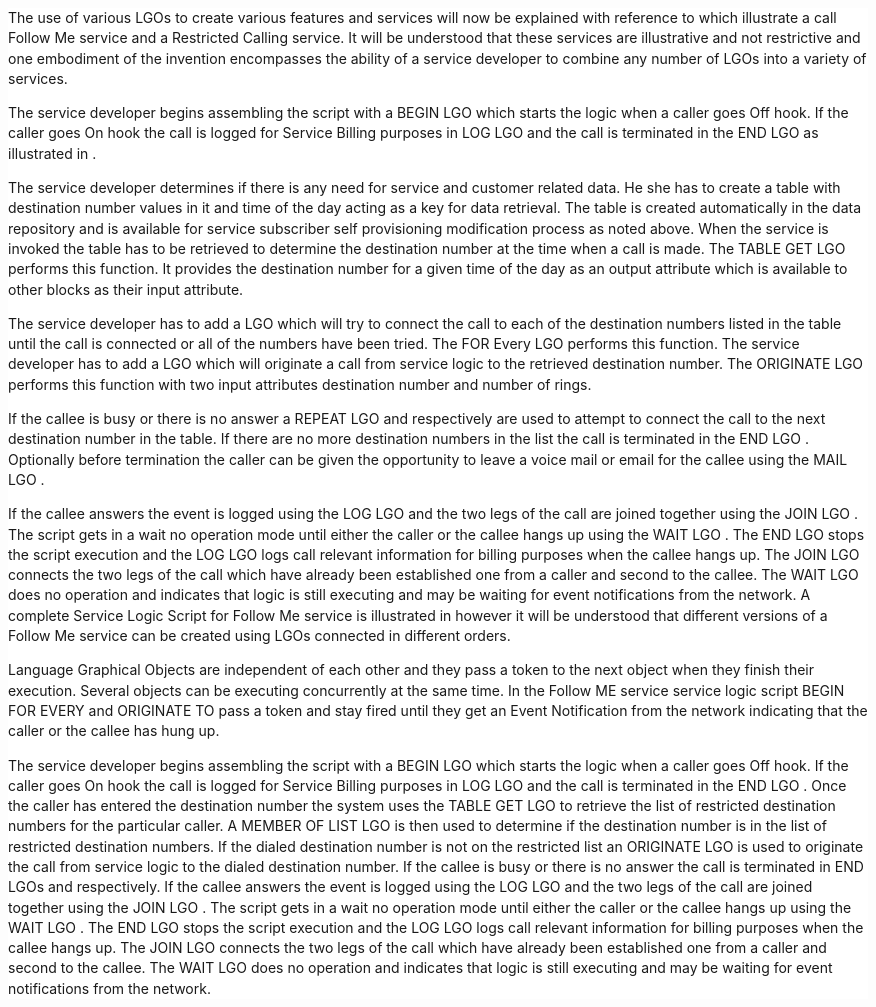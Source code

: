 The use of various LGOs to create various features and services will now be explained with reference to which illustrate a call Follow Me service and a Restricted Calling service. It will be understood that these services are illustrative and not restrictive and one embodiment of the invention encompasses the ability of a service developer to combine any number of LGOs into a variety of services.

The service developer begins assembling the script with a BEGIN LGO which starts the logic when a caller goes Off hook. If the caller goes On hook the call is logged for Service Billing purposes in LOG LGO and the call is terminated in the END LGO as illustrated in .

The service developer determines if there is any need for service and customer related data. He she has to create a table with destination number values in it and time of the day acting as a key for data retrieval. The table is created automatically in the data repository and is available for service subscriber self provisioning modification process as noted above. When the service is invoked the table has to be retrieved to determine the destination number at the time when a call is made. The TABLE GET LGO performs this function. It provides the destination number for a given time of the day as an output attribute which is available to other blocks as their input attribute.

The service developer has to add a LGO which will try to connect the call to each of the destination numbers listed in the table until the call is connected or all of the numbers have been tried. The FOR Every LGO performs this function. The service developer has to add a LGO which will originate a call from service logic to the retrieved destination number. The ORIGINATE LGO performs this function with two input attributes destination number and number of rings.

If the callee is busy or there is no answer a REPEAT LGO and respectively are used to attempt to connect the call to the next destination number in the table. If there are no more destination numbers in the list the call is terminated in the END LGO . Optionally before termination the caller can be given the opportunity to leave a voice mail or email for the callee using the MAIL LGO .

If the callee answers the event is logged using the LOG LGO and the two legs of the call are joined together using the JOIN LGO . The script gets in a wait no operation mode until either the caller or the callee hangs up using the WAIT LGO . The END LGO stops the script execution and the LOG LGO logs call relevant information for billing purposes when the callee hangs up. The JOIN LGO connects the two legs of the call which have already been established one from a caller and second to the callee. The WAIT LGO does no operation and indicates that logic is still executing and may be waiting for event notifications from the network. A complete Service Logic Script for Follow Me service is illustrated in however it will be understood that different versions of a Follow Me service can be created using LGOs connected in different orders.

Language Graphical Objects are independent of each other and they pass a token to the next object when they finish their execution. Several objects can be executing concurrently at the same time. In the Follow ME service service logic script BEGIN FOR EVERY and ORIGINATE TO pass a token and stay fired until they get an Event Notification from the network indicating that the caller or the callee has hung up.

The service developer begins assembling the script with a BEGIN LGO which starts the logic when a caller goes Off hook. If the caller goes On hook the call is logged for Service Billing purposes in LOG LGO and the call is terminated in the END LGO . Once the caller has entered the destination number the system uses the TABLE GET LGO to retrieve the list of restricted destination numbers for the particular caller. A MEMBER OF LIST LGO is then used to determine if the destination number is in the list of restricted destination numbers. If the dialed destination number is not on the restricted list an ORIGINATE LGO is used to originate the call from service logic to the dialed destination number. If the callee is busy or there is no answer the call is terminated in END LGOs and respectively. If the callee answers the event is logged using the LOG LGO and the two legs of the call are joined together using the JOIN LGO . The script gets in a wait no operation mode until either the caller or the callee hangs up using the WAIT LGO . The END LGO stops the script execution and the LOG LGO logs call relevant information for billing purposes when the callee hangs up. The JOIN LGO connects the two legs of the call which have already been established one from a caller and second to the callee. The WAIT LGO does no operation and indicates that logic is still executing and may be waiting for event notifications from the network.

